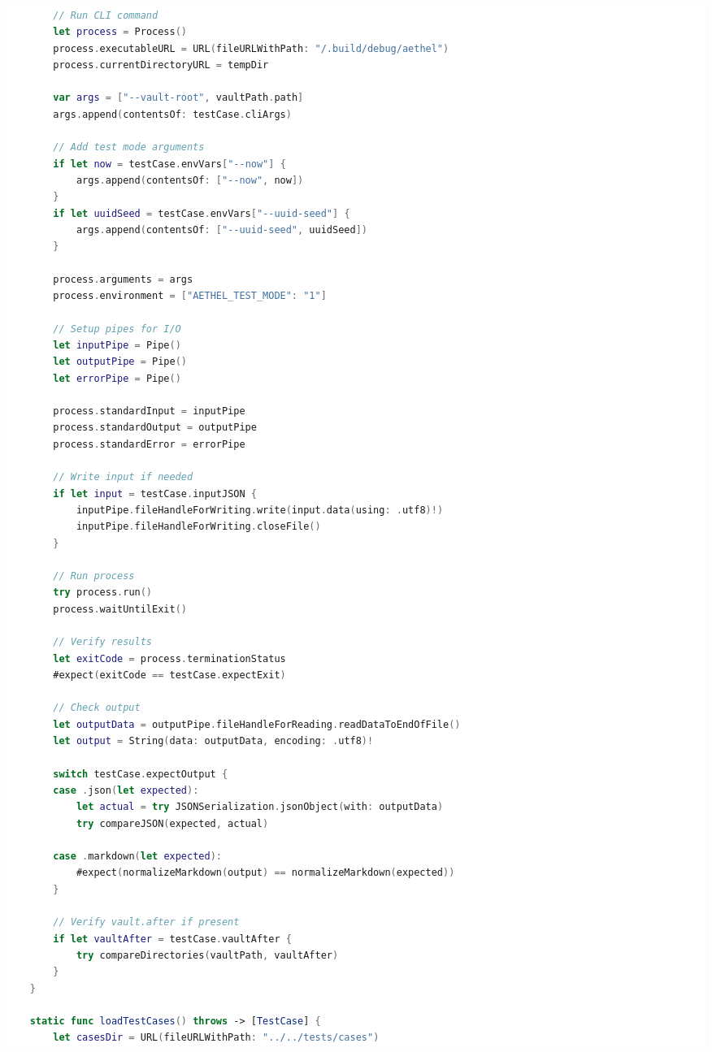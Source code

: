```swift
        // Run CLI command
        let process = Process()
        process.executableURL = URL(fileURLWithPath: "/.build/debug/aethel")
        process.currentDirectoryURL = tempDir
        
        var args = ["--vault-root", vaultPath.path]
        args.append(contentsOf: testCase.cliArgs)
        
        // Add test mode arguments
        if let now = testCase.envVars["--now"] {
            args.append(contentsOf: ["--now", now])
        }
        if let uuidSeed = testCase.envVars["--uuid-seed"] {
            args.append(contentsOf: ["--uuid-seed", uuidSeed])
        }
        
        process.arguments = args
        process.environment = ["AETHEL_TEST_MODE": "1"]
        
        // Setup pipes for I/O
        let inputPipe = Pipe()
        let outputPipe = Pipe()
        let errorPipe = Pipe()
        
        process.standardInput = inputPipe
        process.standardOutput = outputPipe
        process.standardError = errorPipe
        
        // Write input if needed
        if let input = testCase.inputJSON {
            inputPipe.fileHandleForWriting.write(input.data(using: .utf8)!)
            inputPipe.fileHandleForWriting.closeFile()
        }
        
        // Run process
        try process.run()
        process.waitUntilExit()
        
        // Verify results
        let exitCode = process.terminationStatus
        #expect(exitCode == testCase.expectExit)
        
        // Check output
        let outputData = outputPipe.fileHandleForReading.readDataToEndOfFile()
        let output = String(data: outputData, encoding: .utf8)!
        
        switch testCase.expectOutput {
        case .json(let expected):
            let actual = try JSONSerialization.jsonObject(with: outputData)
            try compareJSON(expected, actual)
            
        case .markdown(let expected):
            #expect(normalizeMarkdown(output) == normalizeMarkdown(expected))
        }
        
        // Verify vault.after if present
        if let vaultAfter = testCase.vaultAfter {
            try compareDirectories(vaultPath, vaultAfter)
        }
    }
    
    static func loadTestCases() throws -> [TestCase] {
        let casesDir = URL(fileURLWithPath: "../../tests/cases")
```